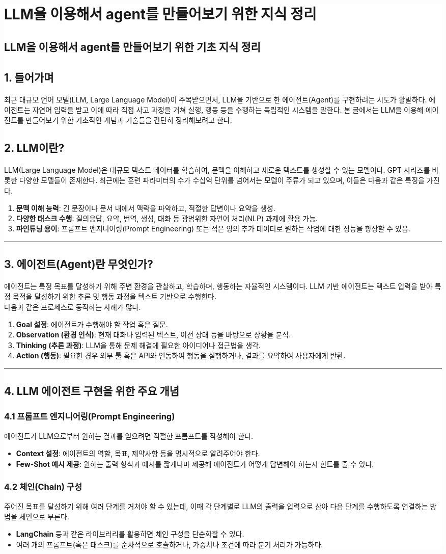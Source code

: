 # LLM을 이용해서 agent를 만들어보기 위한 지식 정리

## LLM을 이용해서 agent를 만들어보기 위한 기초 지식 정리

## 1. 들어가며

최근 대규모 언어 모델(LLM, Large Language Model)이 주목받으면서, LLM을 기반으로 한 에이전트(Agent)를 구현하려는 시도가 활발하다. 에이전트는 자연어 입력을 받고 이에 따라 직접 사고 과정을 거쳐 실행, 행동 등을 수행하는 독립적인 시스템을 말한다. 본 글에서는 LLM을 이용해 에이전트를 만들어보기 위한 기초적인 개념과 기술들을 간단히 정리해보려고 한다.



## 2. LLM이란?

LLM(Large Language Model)은 대규모 텍스트 데이터를 학습하여, 문맥을 이해하고 새로운 텍스트를 생성할 수 있는 모델이다. GPT 시리즈를 비롯한 다양한 모델들이 존재한다. 최근에는 훈련 파라미터의 수가 수십억 단위를 넘어서는 모델이 주류가 되고 있으며, 이들은 다음과 같은 특징을 가진다.

1. **문맥 이해 능력**: 긴 문장이나 문서 내에서 맥락을 파악하고, 적절한 답변이나 요약을 생성.
2. **다양한 태스크 수행**: 질의응답, 요약, 번역, 생성, 대화 등 광범위한 자연어 처리(NLP) 과제에 활용 가능.
3. **파인튜닝 용이**: 프롬프트 엔지니어링(Prompt Engineering) 또는 적은 양의 추가 데이터로 원하는 작업에 대한 성능을 향상할 수 있음.

---

## 3. 에이전트(Agent)란 무엇인가?

에이전트는 특정 목표를 달성하기 위해 주변 환경을 관찰하고, 학습하며, 행동하는 자율적인 시스템이다. LLM 기반 에이전트는 텍스트 입력을 받아 특정 목적을 달성하기 위한 추론 및 행동 과정을 텍스트 기반으로 수행한다.  
다음과 같은 프로세스로 동작하는 사례가 많다.

1. **Goal 설정**: 에이전트가 수행해야 할 작업 혹은 질문.
2. **Observation (환경 인식)**: 현재 대화나 입력된 텍스트, 이전 상태 등을 바탕으로 상황을 분석.
3. **Thinking (추론 과정)**: LLM을 통해 문제 해결에 필요한 아이디어나 접근법을 생각.
4. **Action (행동)**: 필요한 경우 외부 툴 혹은 API와 연동하여 행동을 실행하거나, 결과를 요약하여 사용자에게 반환.

---

## 4. LLM 에이전트 구현을 위한 주요 개념

### 4.1 프롬프트 엔지니어링(Prompt Engineering)

에이전트가 LLM으로부터 원하는 결과를 얻으려면 적절한 프롬프트를 작성해야 한다.

- **Context 설정**: 에이전트의 역할, 목표, 제약사항 등을 명시적으로 알려주어야 한다.
- **Few-Shot 예시 제공**: 원하는 출력 형식과 예시를 짧게나마 제공해 에이전트가 어떻게 답변해야 하는지 힌트를 줄 수 있다.

### 4.2 체인(Chain) 구성

주어진 목표를 달성하기 위해 여러 단계를 거쳐야 할 수 있는데, 이때 각 단계별로 LLM의 출력을 입력으로 삼아 다음 단계를 수행하도록 연결하는 방법을 체인으로 부른다.

- **LangChain** 등과 같은 라이브러리를 활용하면 체인 구성을 단순화할 수 있다.
- 여러 개의 프롬프트(혹은 태스크)를 순차적으로 호출하거나, 가중치나 조건에 따라 분기 처리가 가능하다.
